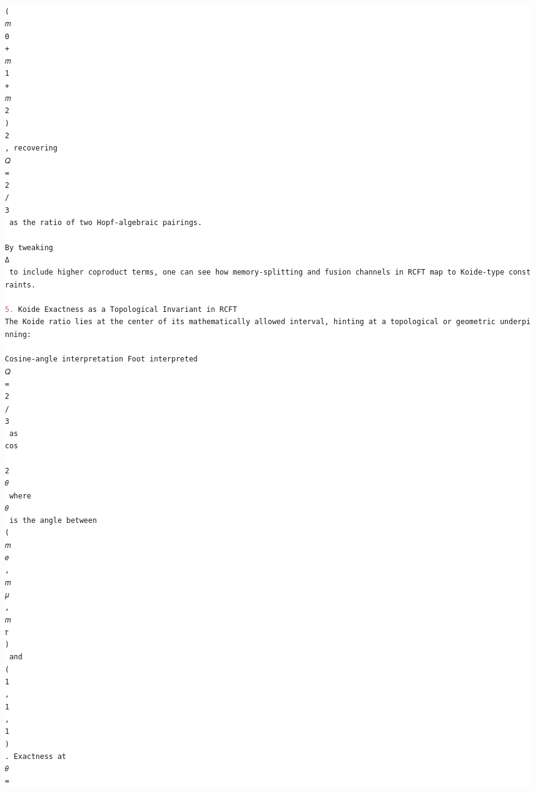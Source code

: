 ```markdown
(
𝑚
0
+
𝑚
1
+
𝑚
2
)
2
, recovering 
𝑄
=
2
/
3
 as the ratio of two Hopf-algebraic pairings.

By tweaking 
Δ
 to include higher coproduct terms, one can see how memory-splitting and fusion channels in RCFT map to Koide-type constraints.

5. Koide Exactness as a Topological Invariant in RCFT
The Koide ratio lies at the center of its mathematically allowed interval, hinting at a topological or geometric underpinning:

Cosine‐angle interpretation Foot interpreted 
𝑄
=
2
/
3
 as 
cos
⁡
2
𝜃
 where 
𝜃
 is the angle between 
(
𝑚
𝑒
,
𝑚
𝜇
,
𝑚
𝜏
)
 and 
(
1
,
1
,
1
)
. Exactness at 
𝜃
=
```